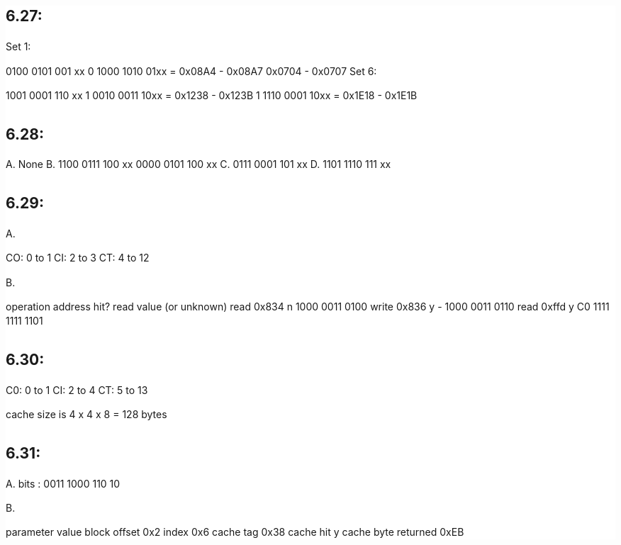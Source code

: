 

## 6.27:

Set 1: 

0100 0101 001 xx
0 1000 1010 01xx = 0x08A4 - 0x08A7
	           0x0704 - 0x0707
Set 6:

1001 0001 110 xx
1 0010 0011 10xx = 0x1238 - 0x123B
1 1110 0001 10xx = 0x1E18 - 0x1E1B

## 6.28:

A. None
B. 1100 0111 100 xx	0000 0101 100 xx
C. 0111 0001 101 xx
D. 1101 1110 111 xx

## 6.29:

A.

CO: 0 to 1
CI: 2 to 3
CT: 4 to 12

B.

operation	address	hit?	read value (or unknown)
read	0x834	n		1000 0011 0100
write	0x836	y	-	1000 0011 0110
read	0xffd	y	C0	1111 1111 1101

## 6.30:

C0: 0 to 1
CI: 2 to 4
CT: 5 to 13

cache size is 4 x 4 x 8 = 128 bytes

## 6.31:

A.
bits : 0011 1000 110 10

B.

parameter	value
block offset	0x2
index	0x6
cache tag	0x38
cache hit	y
cache byte returned	0xEB
